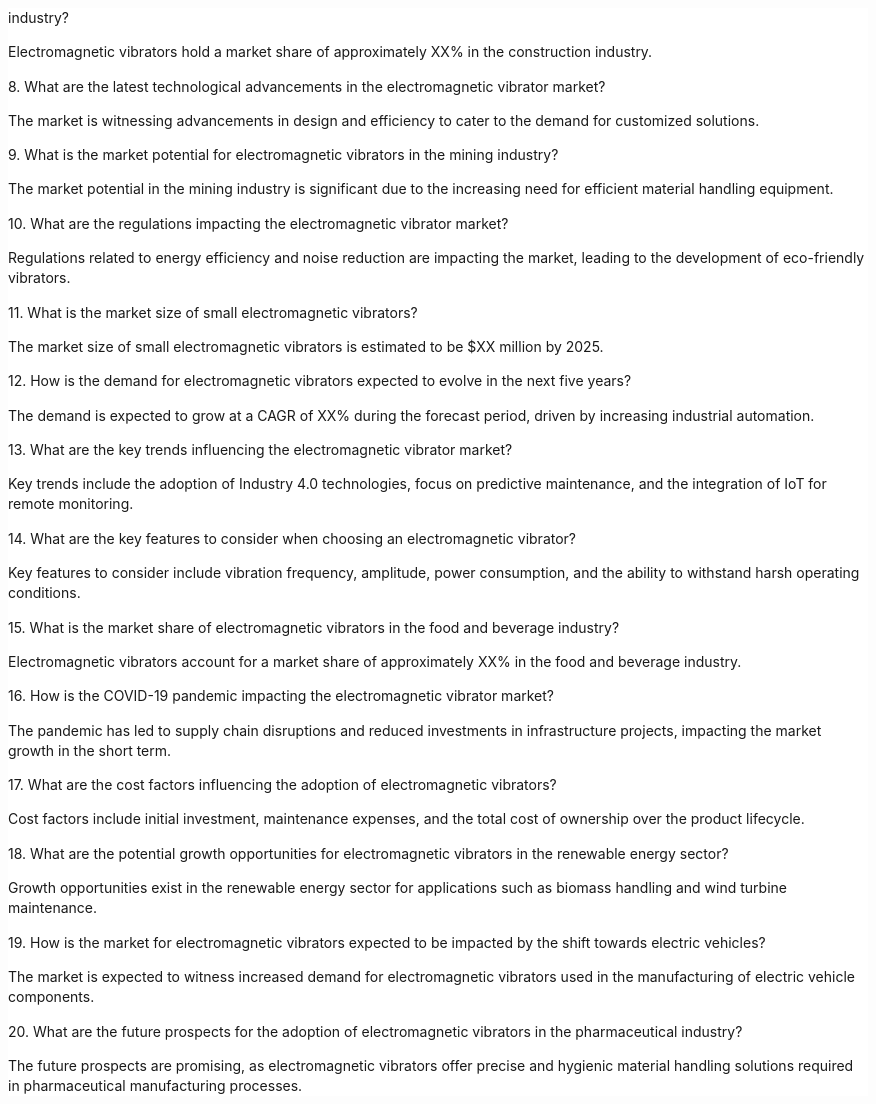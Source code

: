 industry? <p>Electromagnetic vibrators hold a market share of approximately XX% in the construction industry.</p>8. What are the latest technological advancements in the electromagnetic vibrator market? <p>The market is witnessing advancements in design and efficiency to cater to the demand for customized solutions.</p>9. What is the market potential for electromagnetic vibrators in the mining industry? <p>The market potential in the mining industry is significant due to the increasing need for efficient material handling equipment.</p>10. What are the regulations impacting the electromagnetic vibrator market? <p>Regulations related to energy efficiency and noise reduction are impacting the market, leading to the development of eco-friendly vibrators.</p>11. What is the market size of small electromagnetic vibrators? <p>The market size of small electromagnetic vibrators is estimated to be $XX million by 2025.</p>12. How is the demand for electromagnetic vibrators expected to evolve in the next five years? <p>The demand is expected to grow at a CAGR of XX% during the forecast period, driven by increasing industrial automation.</p>13. What are the key trends influencing the electromagnetic vibrator market? <p>Key trends include the adoption of Industry 4.0 technologies, focus on predictive maintenance, and the integration of IoT for remote monitoring.</p>14. What are the key features to consider when choosing an electromagnetic vibrator? <p>Key features to consider include vibration frequency, amplitude, power consumption, and the ability to withstand harsh operating conditions.</p>15. What is the market share of electromagnetic vibrators in the food and beverage industry? <p>Electromagnetic vibrators account for a market share of approximately XX% in the food and beverage industry.</p>16. How is the COVID-19 pandemic impacting the electromagnetic vibrator market? <p>The pandemic has led to supply chain disruptions and reduced investments in infrastructure projects, impacting the market growth in the short term.</p>17. What are the cost factors influencing the adoption of electromagnetic vibrators? <p>Cost factors include initial investment, maintenance expenses, and the total cost of ownership over the product lifecycle.</p>18. What are the potential growth opportunities for electromagnetic vibrators in the renewable energy sector? <p>Growth opportunities exist in the renewable energy sector for applications such as biomass handling and wind turbine maintenance.</p>19. How is the market for electromagnetic vibrators expected to be impacted by the shift towards electric vehicles? <p>The market is expected to witness increased demand for electromagnetic vibrators used in the manufacturing of electric vehicle components.</p>20. What are the future prospects for the adoption of electromagnetic vibrators in the pharmaceutical industry? <p>The future prospects are promising, as electromagnetic vibrators offer precise and hygienic material handling solutions required in pharmaceutical manufacturing processes.</p></strong></p>
